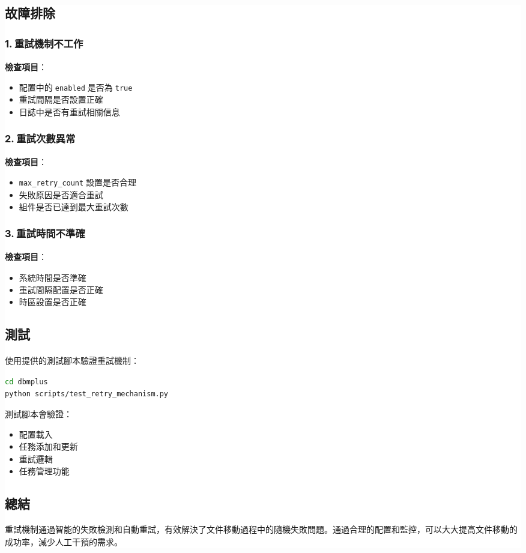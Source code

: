 ## 故障排除

### 1. 重試機制不工作

**檢查項目**：
- 配置中的 `enabled` 是否為 `true`
- 重試間隔是否設置正確
- 日誌中是否有重試相關信息

### 2. 重試次數異常

**檢查項目**：
- `max_retry_count` 設置是否合理
- 失敗原因是否適合重試
- 組件是否已達到最大重試次數

### 3. 重試時間不準確

**檢查項目**：
- 系統時間是否準確
- 重試間隔配置是否正確
- 時區設置是否正確

## 測試

使用提供的測試腳本驗證重試機制：

```bash
cd dbmplus
python scripts/test_retry_mechanism.py
```

測試腳本會驗證：
- 配置載入
- 任務添加和更新
- 重試邏輯
- 任務管理功能

## 總結

重試機制通過智能的失敗檢測和自動重試，有效解決了文件移動過程中的隨機失敗問題。通過合理的配置和監控，可以大大提高文件移動的成功率，減少人工干預的需求。
